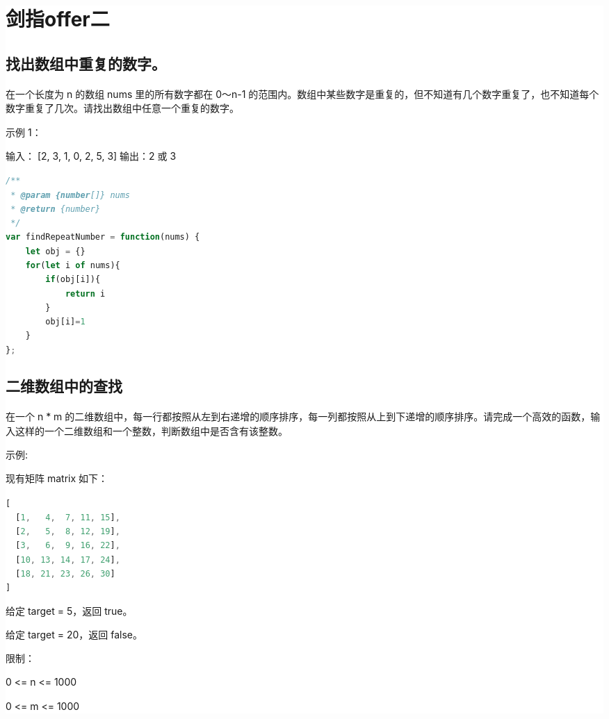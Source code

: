 # 剑指offer二

## 找出数组中重复的数字。

在一个长度为 n 的数组 nums 里的所有数字都在 0～n-1 的范围内。数组中某些数字是重复的，但不知道有几个数字重复了，也不知道每个数字重复了几次。请找出数组中任意一个重复的数字。

示例 1：

输入：
[2, 3, 1, 0, 2, 5, 3]
输出：2 或 3 

```js
/**
 * @param {number[]} nums
 * @return {number}
 */
var findRepeatNumber = function(nums) {
    let obj = {}
    for(let i of nums){
        if(obj[i]){
            return i
        }
        obj[i]=1
    }
};
```

## 二维数组中的查找

在一个 n * m 的二维数组中，每一行都按照从左到右递增的顺序排序，每一列都按照从上到下递增的顺序排序。请完成一个高效的函数，输入这样的一个二维数组和一个整数，判断数组中是否含有该整数。

示例:

现有矩阵 matrix 如下：

```js
[
  [1,   4,  7, 11, 15],
  [2,   5,  8, 12, 19],
  [3,   6,  9, 16, 22],
  [10, 13, 14, 17, 24],
  [18, 21, 23, 26, 30]
]
```
给定 target = 5，返回 true。

给定 target = 20，返回 false。

限制：

0 <= n <= 1000

0 <= m <= 1000
